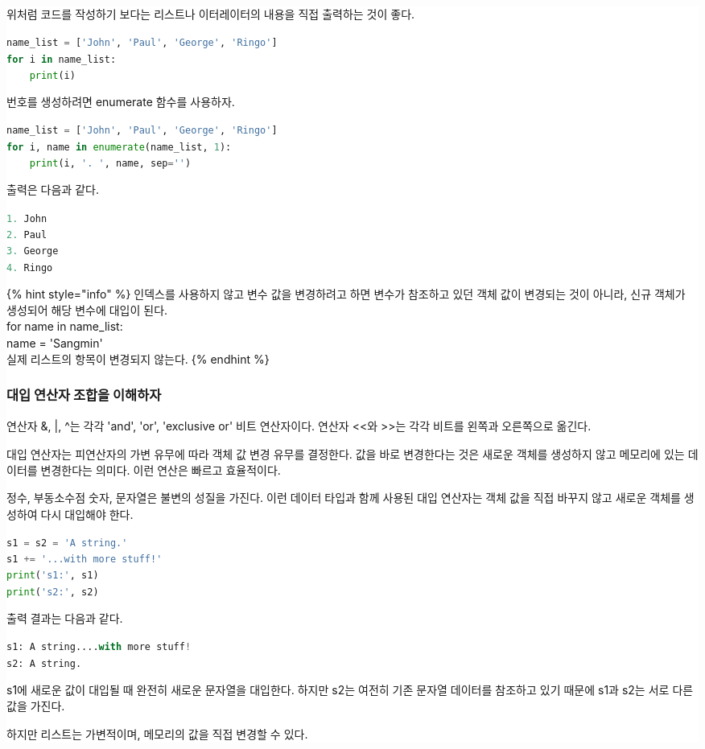 위처럼 코드를 작성하기 보다는 리스트나 이터레이터의 내용을 직접 출력하는 것이 좋다.

```python
name_list = ['John', 'Paul', 'George', 'Ringo']
for i in name_list:
    print(i)
```

번호를 생성하려면 enumerate 함수를 사용하자.

```python
name_list = ['John', 'Paul', 'George', 'Ringo']
for i, name in enumerate(name_list, 1):
    print(i, '. ', name, sep='')
```

출력은 다음과 같다.

```python
1. John
2. Paul
3. George
4. Ringo
```

{% hint style="info" %}
인덱스를 사용하지 않고 변수 값을 변경하려고 하면 변수가 참조하고 있던 객체 값이 변경되는 것이 아니라, 신규 객체가 생성되어 해당 변수에 대입이 된다.  
for name in name\_list:  
    name = 'Sangmin'  
실제 리스트의 항목이 변경되지 않는다.
{% endhint %}

### 대입 연산자 조합을 이해하자

연산자 &, \|, ^는 각각 'and', 'or', 'exclusive or' 비트 연산자이다. 연산자 &lt;&lt;와 &gt;&gt;는 각각 비트를 왼쪽과 오른쪽으로 옮긴다.

대입 연산자는 피연산자의 가변 유무에 따라 객체 값 변경 유무를 결정한다. 값을 바로 변경한다는 것은 새로운 객체를 생성하지 않고 메모리에 있는 데이터를 변경한다는 의미다. 이런 연산은 빠르고 효율적이다.

정수, 부동소수점 숫자, 문자열은 불변의 성질을 가진다. 이런 데이터 타입과 함께 사용된 대입 연산자는 객체 값을 직접 바꾸지 않고 새로운 객체를 생성하여 다시 대입해야 한다.

```python
s1 = s2 = 'A string.'
s1 += '...with more stuff!'
print('s1:', s1)
print('s2:', s2)
```

출력 결과는 다음과 같다.

```python
s1: A string....with more stuff!
s2: A string.
```

s1에 새로운 값이 대입될 때 완전히 새로운 문자열을 대입한다. 하지만 s2는 여전히 기존 문자열 데이터를 참조하고 있기 때문에 s1과 s2는 서로 다른 값을 가진다.

하지만 리스트는 가변적이며, 메모리의 값을 직접 변경할 수 있다.
